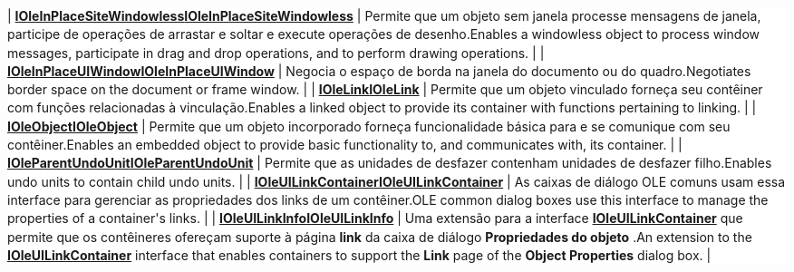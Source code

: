 | [<span data-ttu-id="53484-171">**IOleInPlaceSiteWindowless**</span><span class="sxs-lookup"><span data-stu-id="53484-171">**IOleInPlaceSiteWindowless**</span></span>](/windows/desktop/api/OCIdl/nn-ocidl-ioleinplacesitewindowless)     | <span data-ttu-id="53484-172">Permite que um objeto sem janela processe mensagens de janela, participe de operações de arrastar e soltar e execute operações de desenho.</span><span class="sxs-lookup"><span data-stu-id="53484-172">Enables a windowless object to process window messages, participate in drag and drop operations, and to perform drawing operations.</span></span>                                                                                                                                                                                                                       |
| [<span data-ttu-id="53484-173">**IOleInPlaceUIWindow**</span><span class="sxs-lookup"><span data-stu-id="53484-173">**IOleInPlaceUIWindow**</span></span>](/windows/desktop/api/OleIdl/nn-oleidl-ioleinplaceuiwindow)                 | <span data-ttu-id="53484-174">Negocia o espaço de borda na janela do documento ou do quadro.</span><span class="sxs-lookup"><span data-stu-id="53484-174">Negotiates border space on the document or frame window.</span></span>                                                                                                                                                                                                                                                                                                  |
| [<span data-ttu-id="53484-175">**IOleLink**</span><span class="sxs-lookup"><span data-stu-id="53484-175">**IOleLink**</span></span>](/windows/desktop/api/OleIdl/nn-oleidl-iolelink)                                       | <span data-ttu-id="53484-176">Permite que um objeto vinculado forneça seu contêiner com funções relacionadas à vinculação.</span><span class="sxs-lookup"><span data-stu-id="53484-176">Enables a linked object to provide its container with functions pertaining to linking.</span></span>                                                                                                                                                                                                                                                                    |
| [<span data-ttu-id="53484-177">**IOleObject**</span><span class="sxs-lookup"><span data-stu-id="53484-177">**IOleObject**</span></span>](/windows/desktop/api/OleIdl/nn-oleidl-ioleobject)                                   | <span data-ttu-id="53484-178">Permite que um objeto incorporado forneça funcionalidade básica para e se comunique com seu contêiner.</span><span class="sxs-lookup"><span data-stu-id="53484-178">Enables an embedded object to provide basic functionality to, and communicates with, its container.</span></span>                                                                                                                                                                                                                                                       |
| [<span data-ttu-id="53484-179">**IOleParentUndoUnit**</span><span class="sxs-lookup"><span data-stu-id="53484-179">**IOleParentUndoUnit**</span></span>](/windows/desktop/api/OCIdl/nn-ocidl-ioleparentundounit)                   | <span data-ttu-id="53484-180">Permite que as unidades de desfazer contenham unidades de desfazer filho.</span><span class="sxs-lookup"><span data-stu-id="53484-180">Enables undo units to contain child undo units.</span></span>                                                                                                                                                                                                                                                                                                           |
| [<span data-ttu-id="53484-181">**IOleUILinkContainer**</span><span class="sxs-lookup"><span data-stu-id="53484-181">**IOleUILinkContainer**</span></span>](/windows/desktop/api/OleDlg/nn-oledlg-ioleuilinkcontainera)                 | <span data-ttu-id="53484-182">As caixas de diálogo OLE comuns usam essa interface para gerenciar as propriedades dos links de um contêiner.</span><span class="sxs-lookup"><span data-stu-id="53484-182">OLE common dialog boxes use this interface to manage the properties of a container's links.</span></span>                                                                                                                                                                                                                                                               |
| [<span data-ttu-id="53484-183">**IOleUILinkInfo**</span><span class="sxs-lookup"><span data-stu-id="53484-183">**IOleUILinkInfo**</span></span>](/windows/desktop/api/OleDlg/nn-oledlg-ioleuilinkinfoa)                           | <span data-ttu-id="53484-184">Uma extensão para a interface [**IOleUILinkContainer**](/windows/desktop/api/OleDlg/nn-oledlg-ioleuilinkcontainera) que permite que os contêineres ofereçam suporte à página **link** da caixa de diálogo **Propriedades do objeto** .</span><span class="sxs-lookup"><span data-stu-id="53484-184">An extension to the [**IOleUILinkContainer**](/windows/desktop/api/OleDlg/nn-oledlg-ioleuilinkcontainera) interface that enables containers to support the **Link** page of the **Object Properties** dialog box.</span></span>                                                                                                                                                                            |